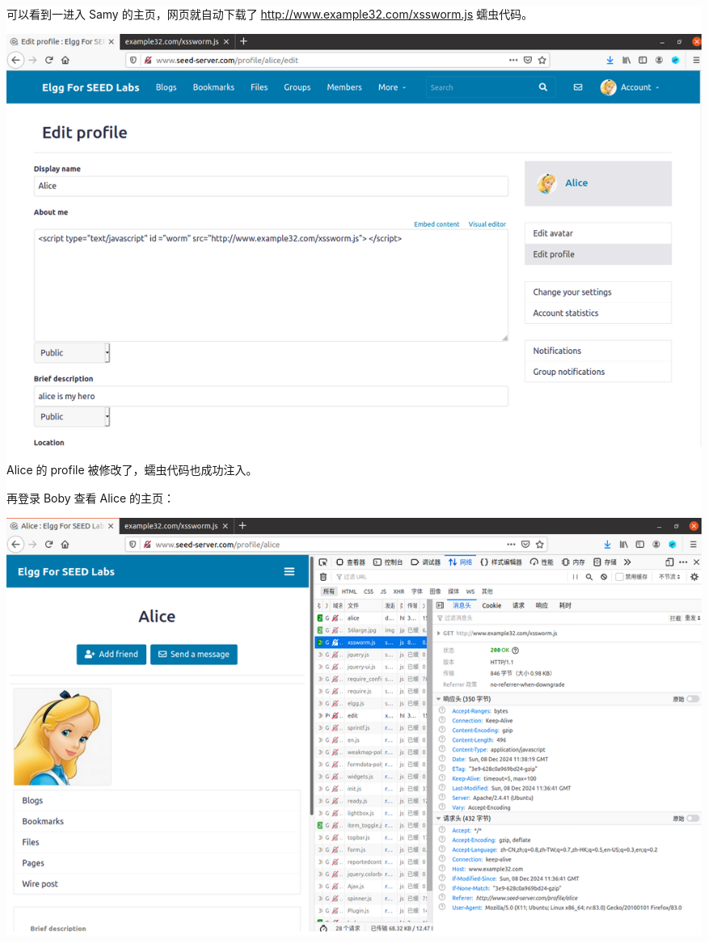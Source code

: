可以看到一进入 Samy 的主页，网页就自动下载了 http://www.example32.com/xssworm.js 蠕虫代码。

![6-11](../image/6-11.png)

Alice 的 profile 被修改了，蠕虫代码也成功注入。

再登录 Boby 查看 Alice 的主页：

![6-12](../image/6-12.png)
